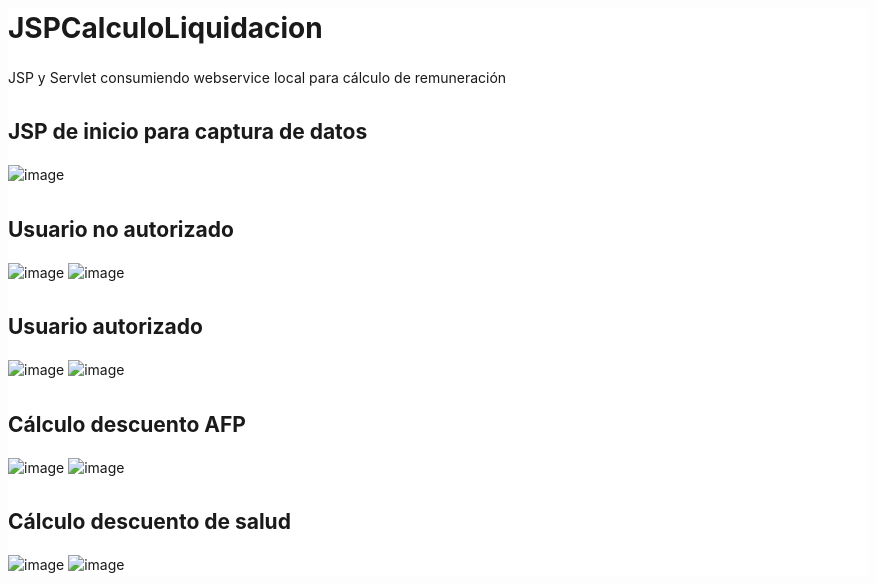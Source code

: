 # JSPCalculoLiquidacion
JSP y Servlet consumiendo webservice local para cálculo de remuneración

## JSP de inicio para captura de datos
<img width="707" alt="image" src="https://user-images.githubusercontent.com/32286953/236598256-c630af31-87ac-47d1-b2dd-3037356d3151.png">

## Usuario no autorizado
<img width="673" alt="image" src="https://user-images.githubusercontent.com/32286953/236598270-b6465a75-39c7-4605-9b33-b22ae7feac1c.png">
<img width="674" alt="image" src="https://user-images.githubusercontent.com/32286953/236598285-f560f3c5-c80c-463b-8ddb-f1de9d1f38a1.png">

## Usuario autorizado
<img width="664" alt="image" src="https://user-images.githubusercontent.com/32286953/236598309-ddedd629-7c83-433d-a982-3a45a57bf918.png">
<img width="660" alt="image" src="https://user-images.githubusercontent.com/32286953/236598314-91588b63-ca4e-4ca3-8bdd-dc5e3970e9ee.png">

## Cálculo descuento AFP
<img width="643" alt="image" src="https://user-images.githubusercontent.com/32286953/236598340-b484ef12-6c22-4aed-87ab-011cd37216e6.png">
<img width="642" alt="image" src="https://user-images.githubusercontent.com/32286953/236598344-b5b645a5-76ca-4a03-929b-d9370c3f9a4d.png">

## Cálculo descuento de salud
<img width="651" alt="image" src="https://user-images.githubusercontent.com/32286953/236598382-7bf5b07f-6cee-4ba0-9103-cfb56025ff5d.png">
<img width="648" alt="image" src="https://user-images.githubusercontent.com/32286953/236598389-9cf36de0-79f1-4287-a8ce-6dc947b41c9c.png">
